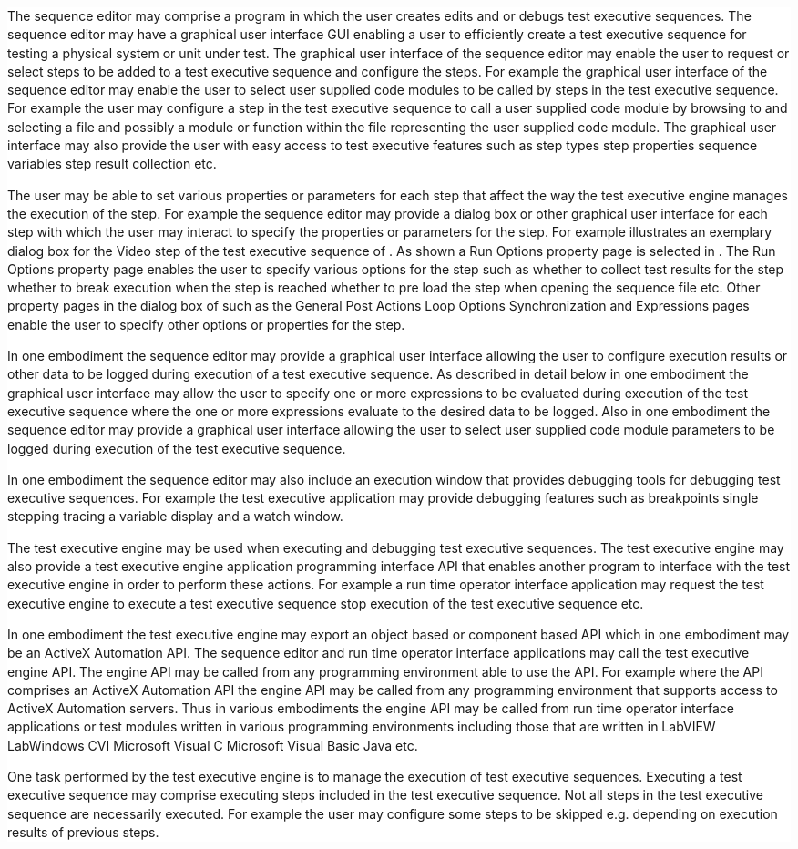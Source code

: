 The sequence editor may comprise a program in which the user creates edits and or debugs test executive sequences. The sequence editor may have a graphical user interface GUI enabling a user to efficiently create a test executive sequence for testing a physical system or unit under test. The graphical user interface of the sequence editor may enable the user to request or select steps to be added to a test executive sequence and configure the steps. For example the graphical user interface of the sequence editor may enable the user to select user supplied code modules to be called by steps in the test executive sequence. For example the user may configure a step in the test executive sequence to call a user supplied code module by browsing to and selecting a file and possibly a module or function within the file representing the user supplied code module. The graphical user interface may also provide the user with easy access to test executive features such as step types step properties sequence variables step result collection etc.

The user may be able to set various properties or parameters for each step that affect the way the test executive engine manages the execution of the step. For example the sequence editor may provide a dialog box or other graphical user interface for each step with which the user may interact to specify the properties or parameters for the step. For example illustrates an exemplary dialog box for the Video step of the test executive sequence of . As shown a Run Options property page is selected in . The Run Options property page enables the user to specify various options for the step such as whether to collect test results for the step whether to break execution when the step is reached whether to pre load the step when opening the sequence file etc. Other property pages in the dialog box of such as the General Post Actions Loop Options Synchronization and Expressions pages enable the user to specify other options or properties for the step.

In one embodiment the sequence editor may provide a graphical user interface allowing the user to configure execution results or other data to be logged during execution of a test executive sequence. As described in detail below in one embodiment the graphical user interface may allow the user to specify one or more expressions to be evaluated during execution of the test executive sequence where the one or more expressions evaluate to the desired data to be logged. Also in one embodiment the sequence editor may provide a graphical user interface allowing the user to select user supplied code module parameters to be logged during execution of the test executive sequence.

In one embodiment the sequence editor may also include an execution window that provides debugging tools for debugging test executive sequences. For example the test executive application may provide debugging features such as breakpoints single stepping tracing a variable display and a watch window.

The test executive engine may be used when executing and debugging test executive sequences. The test executive engine may also provide a test executive engine application programming interface API that enables another program to interface with the test executive engine in order to perform these actions. For example a run time operator interface application may request the test executive engine to execute a test executive sequence stop execution of the test executive sequence etc.

In one embodiment the test executive engine may export an object based or component based API which in one embodiment may be an ActiveX Automation API. The sequence editor and run time operator interface applications may call the test executive engine API. The engine API may be called from any programming environment able to use the API. For example where the API comprises an ActiveX Automation API the engine API may be called from any programming environment that supports access to ActiveX Automation servers. Thus in various embodiments the engine API may be called from run time operator interface applications or test modules written in various programming environments including those that are written in LabVIEW LabWindows CVI Microsoft Visual C Microsoft Visual Basic Java etc.

One task performed by the test executive engine is to manage the execution of test executive sequences. Executing a test executive sequence may comprise executing steps included in the test executive sequence. Not all steps in the test executive sequence are necessarily executed. For example the user may configure some steps to be skipped e.g. depending on execution results of previous steps.
